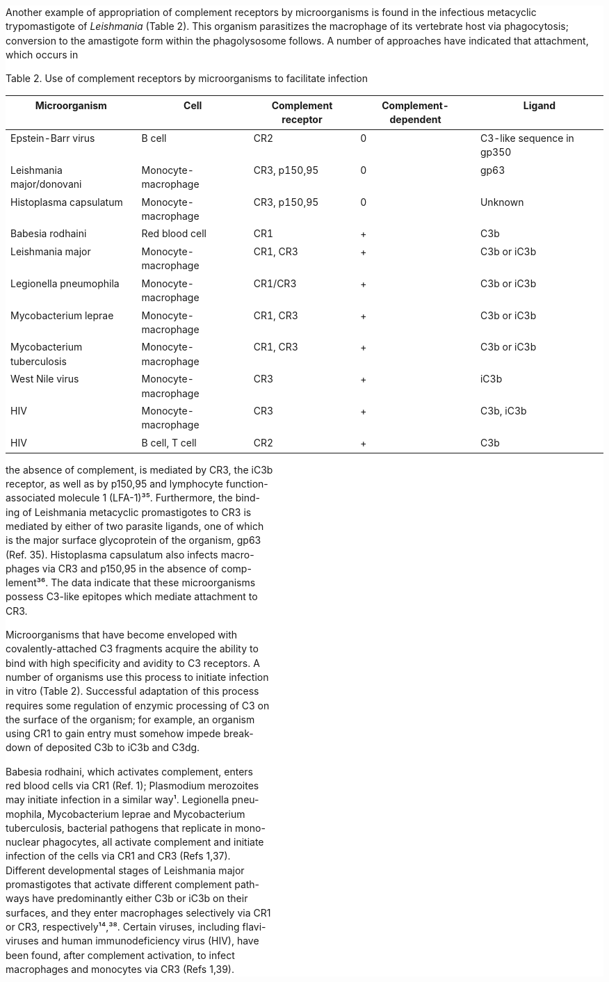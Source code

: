 Another example of appropriation of complement receptors by microorganisms is found in the infectious metacyclic trypomastigote of *Leishmania* (Table 2). This organism parasitizes the macrophage of its vertebrate host via phagocytosis; conversion to the amastigote form within the phagolysosome follows. A number of approaches have indicated that attachment, which occurs in

Table 2. Use of complement receptors by microorganisms to facilitate infection

| Microorganism                  | Cell                | Complement receptor | Complement-dependent | Ligand               |
|-------------------------------|---------------------|---------------------|-----------------------|----------------------|
| Epstein-Barr virus            | B cell             | CR2                 | 0                     | C3-like sequence in gp350 |
| Leishmania major/donovani     | Monocyte-macrophage | CR3, p150,95        | 0                     | gp63                 |
| Histoplasma capsulatum        | Monocyte-macrophage | CR3, p150,95        | 0                     | Unknown              |
| Babesia rodhaini              | Red blood cell     | CR1                 | +                     | C3b                  |
| Leishmania major              | Monocyte-macrophage | CR1, CR3            | +                     | C3b or iC3b          |
| Legionella pneumophila        | Monocyte-macrophage | CR1/CR3             | +                     | C3b or iC3b          |
| Mycobacterium leprae          | Monocyte-macrophage | CR1, CR3            | +                     | C3b or iC3b          |
| Mycobacterium tuberculosis    | Monocyte-macrophage | CR1, CR3            | +                     | C3b or iC3b          |
| West Nile virus               | Monocyte-macrophage | CR3                 | +                     | iC3b                 |
| HIV                           | Monocyte-macrophage | CR3                 | +                     | C3b, iC3b            |
| HIV                           | B cell, T cell     | CR2                 | +                     | C3b                  |

the absence of complement, is mediated by CR3, the iC3b  
receptor, as well as by p150,95 and lymphocyte function-  
associated molecule 1 (LFA-1)³⁵. Furthermore, the bind-  
ing of Leishmania metacyclic promastigotes to CR3 is  
mediated by either of two parasite ligands, one of which  
is the major surface glycoprotein of the organism, gp63  
(Ref. 35). Histoplasma capsulatum also infects macro-  
phages via CR3 and p150,95 in the absence of comp-  
lement³⁶. The data indicate that these microorganisms  
possess C3-like epitopes which mediate attachment to  
CR3.

Microorganisms that have become enveloped with  
covalently-attached C3 fragments acquire the ability to  
bind with high specificity and avidity to C3 receptors. A  
number of organisms use this process to initiate infection  
in vitro (Table 2). Successful adaptation of this process  
requires some regulation of enzymic processing of C3 on  
the surface of the organism; for example, an organism  
using CR1 to gain entry must somehow impede break-  
down of deposited C3b to iC3b and C3dg.

Babesia rodhaini, which activates complement, enters  
red blood cells via CR1 (Ref. 1); Plasmodium merozoites  
may initiate infection in a similar way¹. Legionella pneu-  
mophila, Mycobacterium leprae and Mycobacterium  
tuberculosis, bacterial pathogens that replicate in mono-  
nuclear phagocytes, all activate complement and initiate  
infection of the cells via CR1 and CR3 (Refs 1,37).  
Different developmental stages of Leishmania major  
promastigotes that activate different complement path-  
ways have predominantly either C3b or iC3b on their  
surfaces, and they enter macrophages selectively via CR1  
or CR3, respectively¹⁴,³⁸. Certain viruses, including flavi-  
viruses and human immunodeficiency virus (HIV), have  
been found, after complement activation, to infect  
macrophages and monocytes via CR3 (Refs 1,39).  